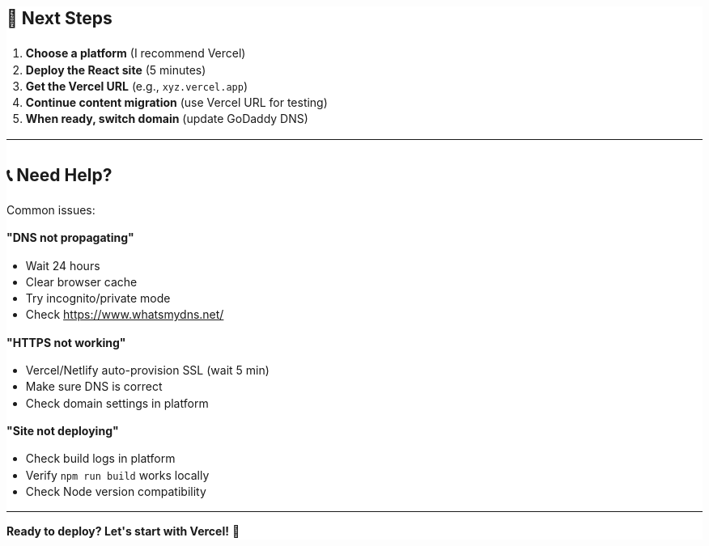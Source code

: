 
## 🎯 Next Steps

1. **Choose a platform** (I recommend Vercel)
2. **Deploy the React site** (5 minutes)
3. **Get the Vercel URL** (e.g., `xyz.vercel.app`)
4. **Continue content migration** (use Vercel URL for testing)
5. **When ready, switch domain** (update GoDaddy DNS)

---

## 📞 Need Help?

Common issues:

**"DNS not propagating"**
- Wait 24 hours
- Clear browser cache
- Try incognito/private mode
- Check https://www.whatsmydns.net/

**"HTTPS not working"**
- Vercel/Netlify auto-provision SSL (wait 5 min)
- Make sure DNS is correct
- Check domain settings in platform

**"Site not deploying"**
- Check build logs in platform
- Verify `npm run build` works locally
- Check Node version compatibility

---

**Ready to deploy? Let's start with Vercel!** 🚀

